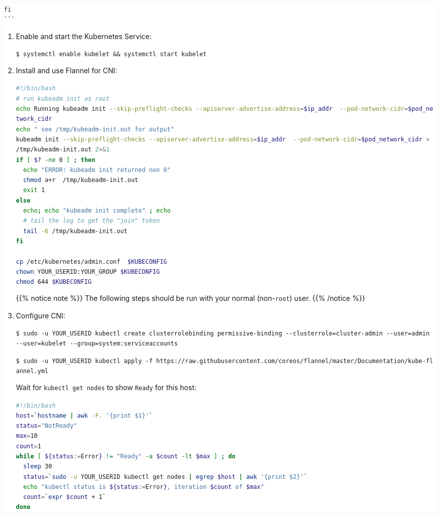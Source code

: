     fi
    ```

1. Enable and start the Kubernetes Service:

    ```shell
    $ systemctl enable kubelet && systemctl start kubelet
    ```

1. Install and use Flannel for CNI:

    ```bash
    #!/bin/bash
    # run kubeadm init as root
    echo Running kubeadm init --skip-preflight-checks --apiserver-advertise-address=$ip_addr  --pod-network-cidr=$pod_network_cidr
    echo " see /tmp/kubeadm-init.out for output"
    kubeadm init --skip-preflight-checks --apiserver-advertise-address=$ip_addr  --pod-network-cidr=$pod_network_cidr > /tmp/kubeadm-init.out 2>&1
    if [ $? -ne 0 ] ; then
      echo "ERROR: kubeadm init returned non 0"
      chmod a+r  /tmp/kubeadm-init.out
      exit 1
    else
      echo; echo "kubeadm init complete" ; echo
      # tail the log to get the "join" token
      tail -6 /tmp/kubeadm-init.out
    fi

    cp /etc/kubernetes/admin.conf  $KUBECONFIG
    chown YOUR_USERID:YOUR_GROUP $KUBECONFIG
    chmod 644 $KUBECONFIG
    ```

    {{% notice note %}} The following steps should be run with your normal (non-`root`) user.
    {{% /notice %}}

1. Configure CNI:

    ```shell
    $ sudo -u YOUR_USERID kubectl create clusterrolebinding permissive-binding --clusterrole=cluster-admin --user=admin --user=kubelet --group=system:serviceaccounts
    ```
    ```shell
    $ sudo -u YOUR_USERID kubectl apply -f https://raw.githubusercontent.com/coreos/flannel/master/Documentation/kube-flannel.yml
    ```

    Wait for `kubectl get nodes` to show `Ready` for this host:

    ```bash
    #!/bin/bash
    host=`hostname | awk -F. '{print $1}'`
    status="NotReady"
    max=10
    count=1
    while [ ${status:=Error} != "Ready" -a $count -lt $max ] ; do
      sleep 30
      status=`sudo -u YOUR_USERID kubectl get nodes | egrep $host | awk '{print $2}'`
      echo "kubectl status is ${status:=Error}, iteration $count of $max"
      count=`expr $count + 1`
    done
